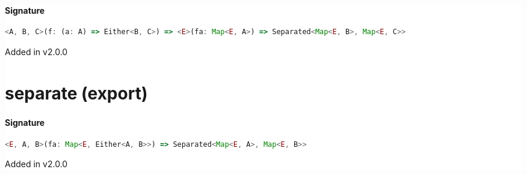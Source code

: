 **Signature**

```ts
<A, B, C>(f: (a: A) => Either<B, C>) => <E>(fa: Map<E, A>) => Separated<Map<E, B>, Map<E, C>>
```

Added in v2.0.0

# separate (export)

**Signature**

```ts
<E, A, B>(fa: Map<E, Either<A, B>>) => Separated<Map<E, A>, Map<E, B>>
```

Added in v2.0.0
